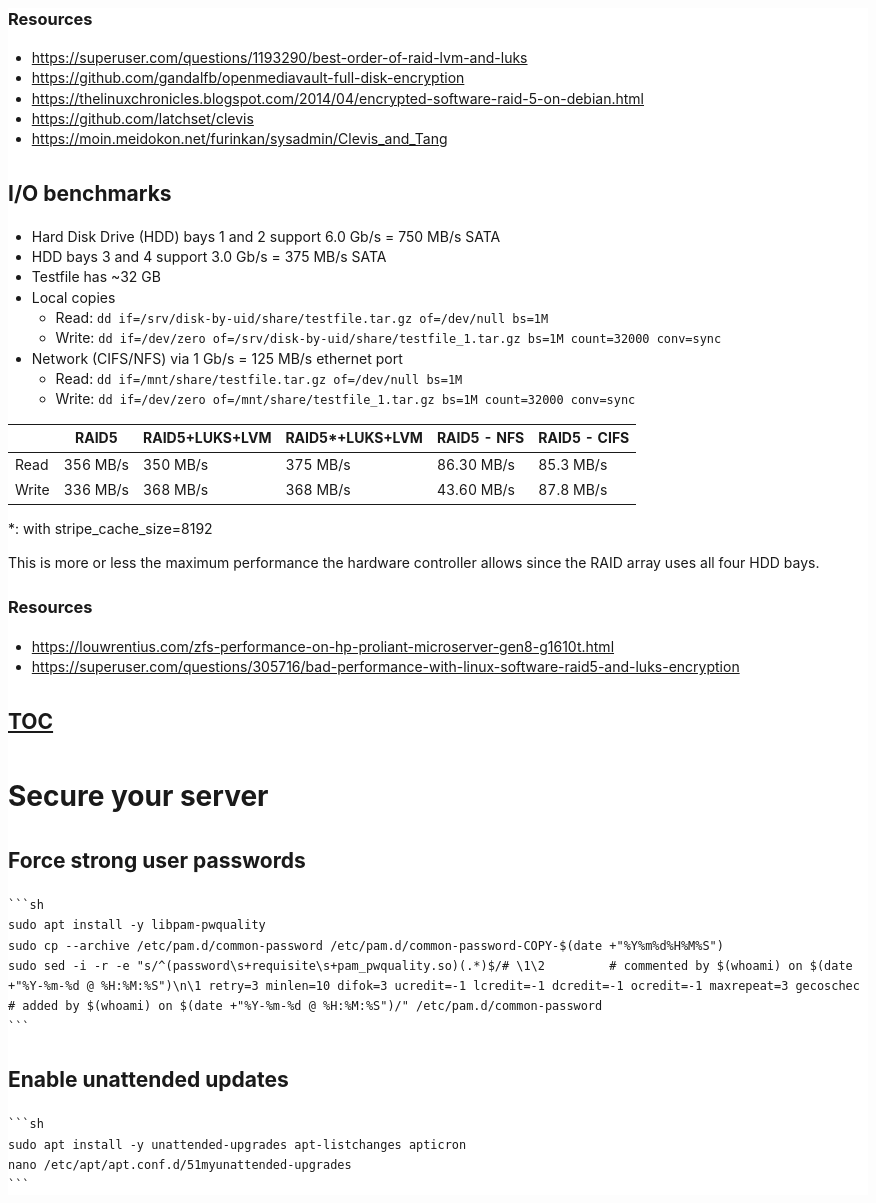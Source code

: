 ### Resources

- https://superuser.com/questions/1193290/best-order-of-raid-lvm-and-luks
- https://github.com/gandalfb/openmediavault-full-disk-encryption
- https://thelinuxchronicles.blogspot.com/2014/04/encrypted-software-raid-5-on-debian.html
- https://github.com/latchset/clevis
- https://moin.meidokon.net/furinkan/sysadmin/Clevis_and_Tang 


## I/O benchmarks

- Hard Disk Drive (HDD) bays 1 and 2 support 6.0 Gb/s = 750 MB/s SATA
- HDD bays 3 and 4 support 3.0 Gb/s = 375 MB/s SATA
- Testfile has ~32 GB
- Local copies
  - Read: `dd if=/srv/disk-by-uid/share/testfile.tar.gz of=/dev/null bs=1M`
  - Write: `dd if=/dev/zero of=/srv/disk-by-uid/share/testfile_1.tar.gz bs=1M count=32000 conv=sync`
- Network (CIFS/NFS) via 1 Gb/s = 125 MB/s ethernet port
  - Read: `dd if=/mnt/share/testfile.tar.gz of=/dev/null bs=1M`
  - Write: `dd if=/dev/zero of=/mnt/share/testfile_1.tar.gz bs=1M count=32000 conv=sync`


|       | RAID5    | RAID5+LUKS+LVM | RAID5*+LUKS+LVM | RAID5 - NFS | RAID5 - CIFS |
|-------|----------|----------------|-----------------|-------------|--------------|
| Read  | 356 MB/s | 350 MB/s       | 375 MB/s        | 86.30 MB/s  | 85.3 MB/s    |
| Write | 336 MB/s | 368 MB/s       | 368 MB/s        | 43.60 MB/s  | 87.8 MB/s    |

*: with stripe_cache_size=8192

This is more or less the maximum performance the hardware controller allows since the RAID array uses all four HDD bays.

### Resources
- https://louwrentius.com/zfs-performance-on-hp-proliant-microserver-gen8-g1610t.html
- https://superuser.com/questions/305716/bad-performance-with-linux-software-raid5-and-luks-encryption



[TOC](https://github.com/mtreml/diy-nas/blob/main/README.md#table-of-contents)
---


# Secure your server

## Force strong user passwords
    ```sh
    sudo apt install -y libpam-pwquality
    sudo cp --archive /etc/pam.d/common-password /etc/pam.d/common-password-COPY-$(date +"%Y%m%d%H%M%S")
    sudo sed -i -r -e "s/^(password\s+requisite\s+pam_pwquality.so)(.*)$/# \1\2         # commented by $(whoami) on $(date +"%Y-%m-%d @ %H:%M:%S")\n\1 retry=3 minlen=10 difok=3 ucredit=-1 lcredit=-1 dcredit=-1 ocredit=-1 maxrepeat=3 gecoschec         # added by $(whoami) on $(date +"%Y-%m-%d @ %H:%M:%S")/" /etc/pam.d/common-password
    ```
## Enable unattended updates
    ```sh
    sudo apt install -y unattended-upgrades apt-listchanges apticron
    nano /etc/apt/apt.conf.d/51myunattended-upgrades    
    ```
    